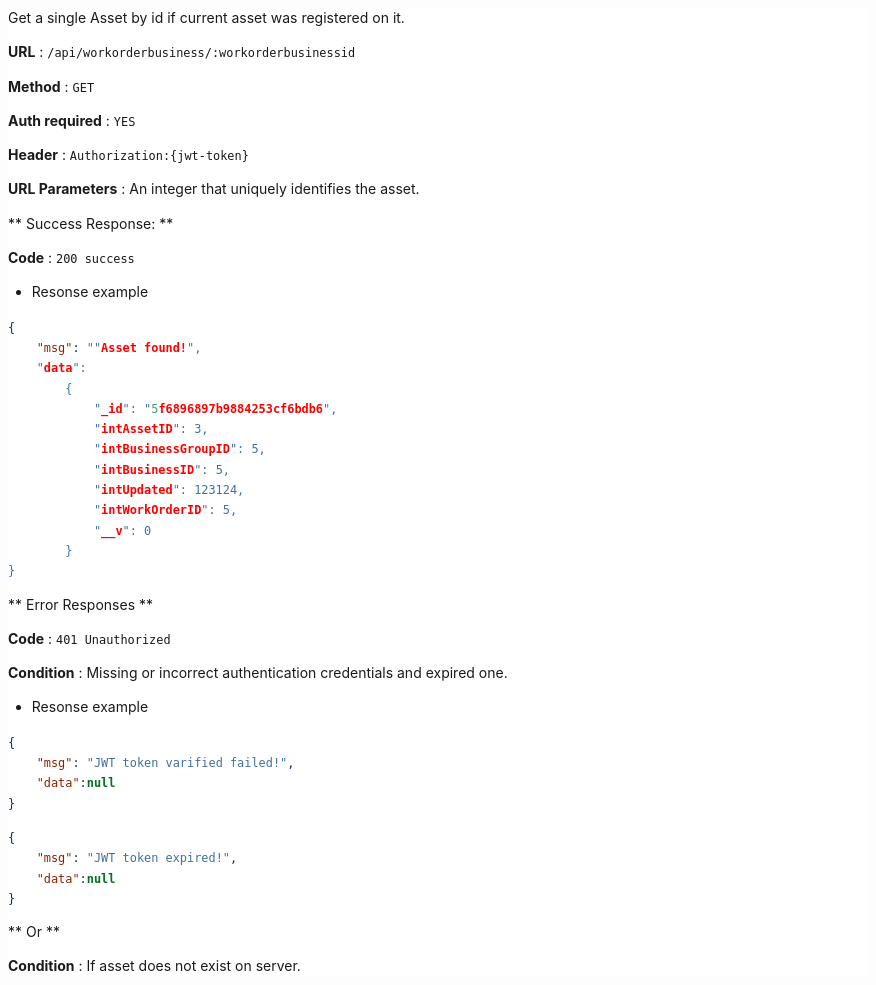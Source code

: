Get a single Asset by id if current asset was registered on it.

**URL** : `/api/workorderbusiness/:workorderbusinessid`

**Method** : `GET`

**Auth required** : `YES`

**Header** : `Authorization:{jwt-token}`

**URL Parameters** :  An integer that uniquely identifies the asset.

** Success Response: **

**Code** : `200 success`

* Resonse example 


```json
{
    "msg": ""Asset found!",
    "data": 
        {
            "_id": "5f6896897b9884253cf6bdb6",
            "intAssetID": 3,
            "intBusinessGroupID": 5,
            "intBusinessID": 5,
            "intUpdated": 123124,
            "intWorkOrderID": 5,
            "__v": 0
        }
}
```

** Error Responses **

**Code** : `401 Unauthorized`

**Condition** : Missing or incorrect authentication credentials and expired one.

* Resonse example 

```json
{
    "msg": "JWT token varified failed!",
    "data":null
}
```

```json
{
    "msg": "JWT token expired!",
    "data":null
}
```

** Or **

**Condition** : If asset does not exist on server.
